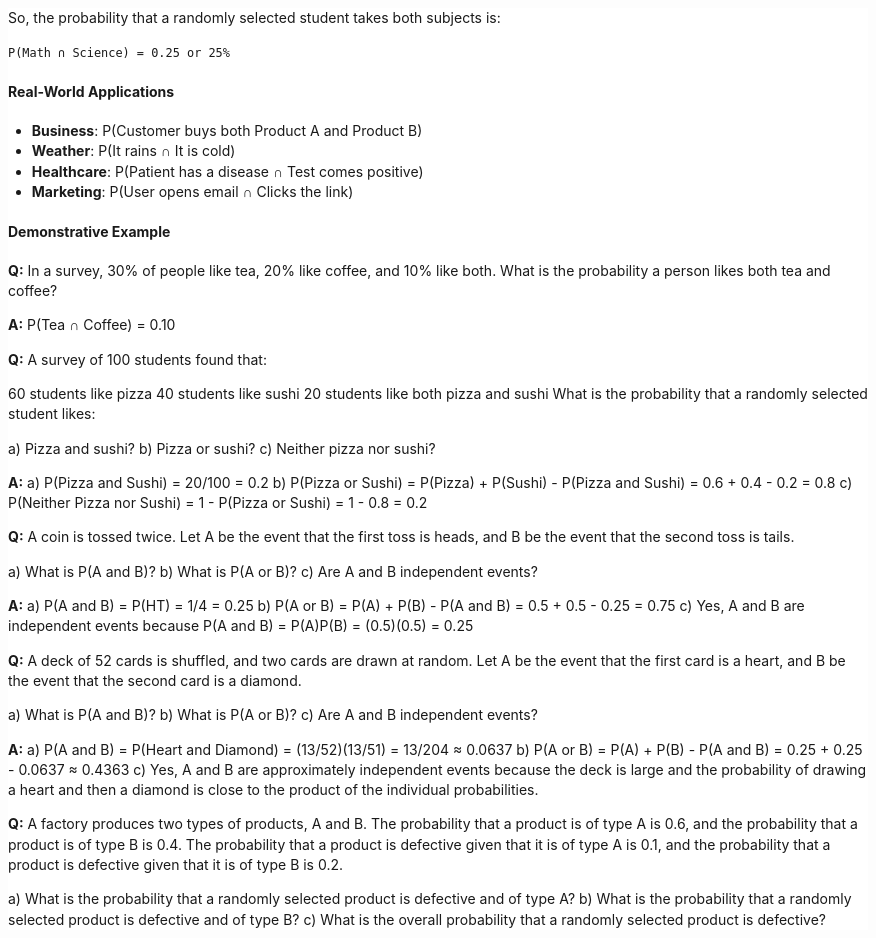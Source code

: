 So, the probability that a randomly selected student takes both subjects is:

    P(Math ∩ Science) = 0.25 or 25%

#### Real-World Applications
- **Business**: P(Customer buys both Product A and Product B)
- **Weather**: P(It rains ∩ It is cold)
- **Healthcare**: P(Patient has a disease ∩ Test comes positive)
- **Marketing**: P(User opens email ∩ Clicks the link)

#### Demonstrative Example
**Q:** In a survey, 30% of people like tea, 20% like coffee, and 10% like both. What is the probability a person likes both tea and coffee?

**A:** P(Tea ∩ Coffee) = 0.10

**Q:** A survey of 100 students found that:

60 students like pizza
40 students like sushi
20 students like both pizza and sushi
What is the probability that a randomly selected student likes:

a) Pizza and sushi? b) Pizza or sushi? c) Neither pizza nor sushi?

**A:** a) P(Pizza and Sushi) = 20/100 = 0.2 b) P(Pizza or Sushi) = P(Pizza) + P(Sushi) - P(Pizza and Sushi) = 0.6 + 0.4 - 0.2 = 0.8 c) P(Neither Pizza nor Sushi) = 1 - P(Pizza or Sushi) = 1 - 0.8 = 0.2

**Q:**
A coin is tossed twice. Let A be the event that the first toss is heads, and B be the event that the second toss is tails.

a) What is P(A and B)? b) What is P(A or B)? c) Are A and B independent events?

**A:** a) P(A and B) = P(HT) = 1/4 = 0.25 b) P(A or B) = P(A) + P(B) - P(A and B) = 0.5 + 0.5 - 0.25 = 0.75 c) Yes, A and B are independent events because P(A and B) = P(A)P(B) = (0.5)(0.5) = 0.25

**Q:**
A deck of 52 cards is shuffled, and two cards are drawn at random. Let A be the event that the first card is a heart, and B be the event that the second card is a diamond.

a) What is P(A and B)? b) What is P(A or B)? c) Are A and B independent events?

**A:** a) P(A and B) = P(Heart and Diamond) = (13/52)(13/51) = 13/204 ≈ 0.0637 b) P(A or B) = P(A) + P(B) - P(A and B) = 0.25 + 0.25 - 0.0637 ≈ 0.4363 c) Yes, A and B are approximately independent events because the deck is large and the probability of drawing a heart and then a diamond is close to the product of the individual probabilities.

**Q:**
A factory produces two types of products, A and B. The probability that a product is of type A is 0.6, and the probability that a product is of type B is 0.4. The probability that a product is defective given that it is of type A is 0.1, and the probability that a product is defective given that it is of type B is 0.2.

a) What is the probability that a randomly selected product is defective and of type A? b) What is the probability that a randomly selected product is defective and of type B? c) What is the overall probability that a randomly selected product is defective?
